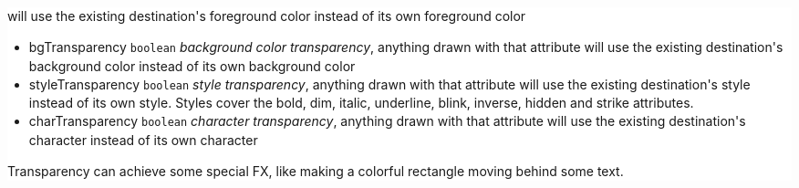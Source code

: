   will use the existing destination's foreground color instead of its own foreground color
* bgTransparency `boolean` *background color transparency*, anything drawn with that attribute
  will use the existing destination's background color instead of its own background color
* styleTransparency `boolean` *style transparency*, anything drawn with that attribute
  will use the existing destination's style instead of its own style.
  Styles cover the bold, dim, italic, underline, blink, inverse, hidden and strike attributes.
* charTransparency `boolean` *character transparency*, anything drawn with that attribute
  will use the existing destination's character instead of its own character

Transparency can achieve some special FX, like making a colorful rectangle moving behind some text.

